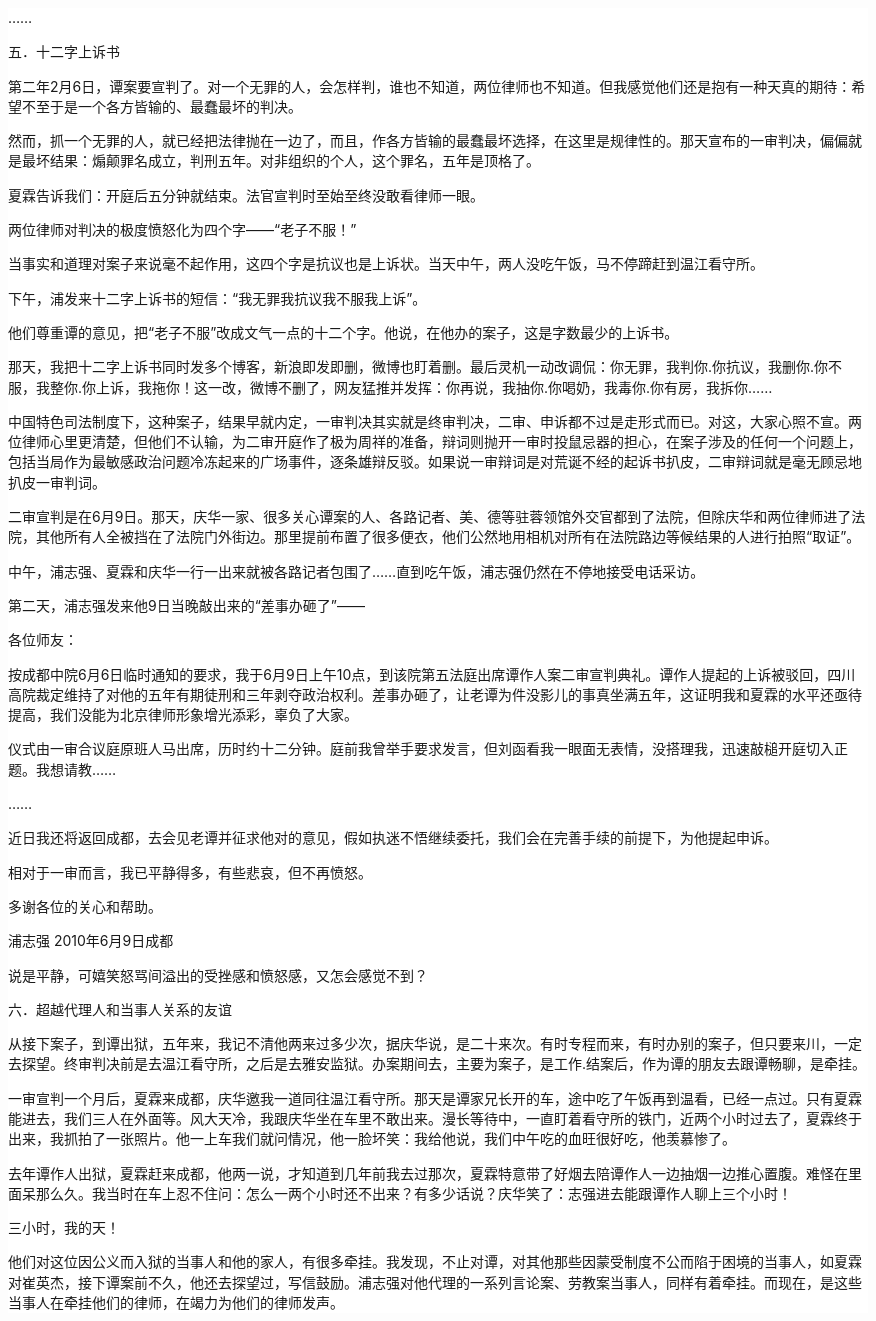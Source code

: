 ……

五．十二字上诉书

第二年2月6日，谭案要宣判了。对一个无罪的人，会怎样判，谁也不知道，两位律师也不知道。但我感觉他们还是抱有一种天真的期待：希望不至于是一个各方皆输的、最蠢最坏的判决。

然而，抓一个无罪的人，就已经把法律抛在一边了，而且，作各方皆输的最蠢最坏选择，在这里是规律性的。那天宣布的一审判决，偏偏就是最坏结果：煽颠罪名成立，判刑五年。对非组织的个人，这个罪名，五年是顶格了。

夏霖告诉我们：开庭后五分钟就结束。法官宣判时至始至终没敢看律师一眼。

两位律师对判决的极度愤怒化为四个字——“老子不服！”

当事实和道理对案子来说毫不起作用，这四个字是抗议也是上诉状。当天中午，两人没吃午饭，马不停蹄赶到温江看守所。

下午，浦发来十二字上诉书的短信：“我无罪我抗议我不服我上诉”。

他们尊重谭的意见，把“老子不服”改成文气一点的十二个字。他说，在他办的案子，这是字数最少的上诉书。

那天，我把十二字上诉书同时发多个博客，新浪即发即删，微博也盯着删。最后灵机一动改调侃：你无罪，我判你.你抗议，我删你.你不服，我整你.你上诉，我拖你！这一改，微博不删了，网友猛推并发挥：你再说，我抽你.你喝奶，我毒你.你有房，我拆你……

  中国特色司法制度下，这种案子，结果早就内定，一审判决其实就是终审判决，二审、申诉都不过是走形式而已。对这，大家心照不宣。两位律师心里更清楚，但他们不认输，为二审开庭作了极为周祥的准备，辩词则抛开一审时投鼠忌器的担心，在案子涉及的任何一个问题上，包括当局作为最敏感政治问题冷冻起来的广场事件，逐条雄辩反驳。如果说一审辩词是对荒诞不经的起诉书扒皮，二审辩词就是毫无顾忌地扒皮一审判词。

二审宣判是在6月9日。那天，庆华一家、很多关心谭案的人、各路记者、美、德等驻蓉领馆外交官都到了法院，但除庆华和两位律师进了法院，其他所有人全被挡在了法院门外街边。那里提前布置了很多便衣，他们公然地用相机对所有在法院路边等候结果的人进行拍照“取证”。

中午，浦志强、夏霖和庆华一行一出来就被各路记者包围了……直到吃午饭，浦志强仍然在不停地接受电话采访。

第二天，浦志强发来他9日当晚敲出来的“差事办砸了”——

  各位师友：

按成都中院6月6日临时通知的要求，我于6月9日上午10点，到该院第五法庭出席谭作人案二审宣判典礼。谭作人提起的上诉被驳回，四川高院裁定维持了对他的五年有期徒刑和三年剥夺政治权利。差事办砸了，让老谭为件没影儿的事真坐满五年，这证明我和夏霖的水平还亟待提高，我们没能为北京律师形象增光添彩，辜负了大家。

仪式由一审合议庭原班人马出席，历时约十二分钟。庭前我曾举手要求发言，但刘函看我一眼面无表情，没搭理我，迅速敲槌开庭切入正题。我想请教……

……

近日我还将返回成都，去会见老谭并征求他对的意见，假如执迷不悟继续委托，我们会在完善手续的前提下，为他提起申诉。

相对于一审而言，我已平静得多，有些悲哀，但不再愤怒。

多谢各位的关心和帮助。

浦志强 2010年6月9日成都

  说是平静，可嬉笑怒骂间溢出的受挫感和愤怒感，又怎会感觉不到？

  六．超越代理人和当事人关系的友谊

从接下案子，到谭出狱，五年来，我记不清他两来过多少次，据庆华说，是二十来次。有时专程而来，有时办别的案子，但只要来川，一定去探望。终审判决前是去温江看守所，之后是去雅安监狱。办案期间去，主要为案子，是工作.结案后，作为谭的朋友去跟谭畅聊，是牵挂。

一审宣判一个月后，夏霖来成都，庆华邀我一道同往温江看守所。那天是谭家兄长开的车，途中吃了午饭再到温看，已经一点过。只有夏霖能进去，我们三人在外面等。风大天冷，我跟庆华坐在车里不敢出来。漫长等待中，一直盯着看守所的铁门，近两个小时过去了，夏霖终于出来，我抓拍了一张照片。他一上车我们就问情况，他一脸坏笑：我给他说，我们中午吃的血旺很好吃，他羡慕惨了。

去年谭作人出狱，夏霖赶来成都，他两一说，才知道到几年前我去过那次，夏霖特意带了好烟去陪谭作人一边抽烟一边推心置腹。难怪在里面呆那么久。我当时在车上忍不住问：怎么一两个小时还不出来？有多少话说？庆华笑了：志强进去能跟谭作人聊上三个小时！

三小时，我的天！

他们对这位因公义而入狱的当事人和他的家人，有很多牵挂。我发现，不止对谭，对其他那些因蒙受制度不公而陷于困境的当事人，如夏霖对崔英杰，接下谭案前不久，他还去探望过，写信鼓励。浦志强对他代理的一系列言论案、劳教案当事人，同样有着牵挂。而现在，是这些当事人在牵挂他们的律师，在竭力为他们的律师发声。
